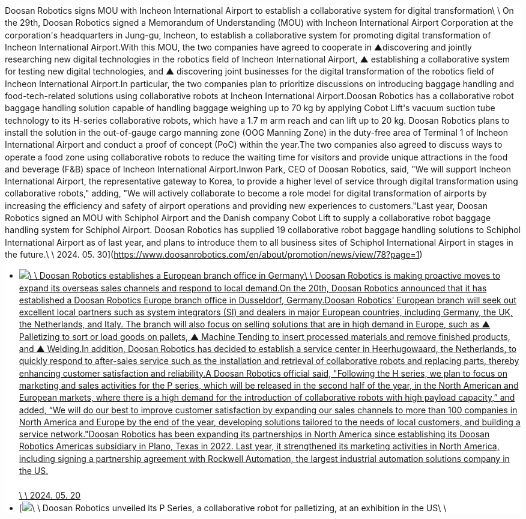 Doosan Robotics signs MOU with Incheon International Airport to establish a collaborative system for digital transformation\\
\\
On the 29th, Doosan Robotics signed a Memorandum of Understanding (MOU) with Incheon International Airport Corporation at the corporation's headquarters in Jung-gu, Incheon, to establish a collaborative system for promoting digital transformation of Incheon International Airport.With this MOU, the two companies have agreed to cooperate in ▲discovering and jointly researching new digital technologies in the robotics field of Incheon International Airport, ▲ establishing a collaborative system for testing new digital technologies, and ▲ discovering joint businesses for the digital transformation of the robotics field of Incheon International Airport.In particular, the two companies plan to prioritize discussions on introducing baggage handling and food-tech-related solutions using collaborative robots at Incheon International Airport.Doosan Robotics has a collaborative robot baggage handling solution capable of handling baggage weighing up to 70 kg by applying Cobot Lift's vacuum suction tube technology to its H-series collaborative robots, which have a 1.7 m arm reach and can lift up to 20 kg. Doosan Robotics plans to install the solution in the out-of-gauge cargo manning zone (OOG Manning Zone) in the duty-free area of Terminal 1 of Incheon International Airport and conduct a proof of concept (PoC) within the year.The two companies also agreed to discuss ways to operate a food zone using collaborative robots to reduce the waiting time for visitors and provide unique attractions in the food and beverage (F&B) space of Incheon International Airport.Inwon Park, CEO of Doosan Robotics, said, "We will support Incheon International Airport, the representative gateway to Korea, to provide a higher level of service through digital transformation using collaborative robots," adding, "We will actively collaborate to become a role model for digital transformation of airports by increasing the efficiency and safety of airport operations and providing new experiences to customers."Last year, Doosan Robotics signed an MOU with Schiphol Airport and the Danish company Cobot Lift to supply a collaborative robot baggage handling system for Schiphol Airport. Doosan Robotics has supplied 19 collaborative robot baggage handling solutions to Schiphol International Airport as of last year, and plans to introduce them to all business sites of Schiphol International Airport in stages in the future.\\
\\
2024\. 05. 30](https://www.doosanrobotics.com/en/about/promotion/news/view/78?page=1)
- [![](https://www.doosanrobotics.com/en/about/promotion/news/newsFile/view/45)\\
\\
Doosan Robotics establishes a European branch office in Germany\\
\\
Doosan Robotics is making proactive moves to expand its overseas sales channels and respond to local demand.On the 20th, Doosan Robotics announced that it has established a Doosan Robotics Europe branch office in Dusseldorf, Germany.Doosan Robotics' European branch will seek out excellent local partners such as system integrators (SI) and dealers in major European countries, including Germany, the UK, the Netherlands, and Italy. The branch will also focus on selling solutions that are in high demand in Europe, such as ▲ Palletizing to sort or load goods on pallets, ▲ Machine Tending to insert processed materials and remove finished products, and ▲ Welding.In addition, Doosan Robotics has decided to establish a service center in Heerhugowaard, the Netherlands, to quickly respond to after-sales service such as the installation and retrieval of collaborative robots and replacing parts, thereby enhancing customer satisfaction and reliability.A Doosan Robotics official said, "Following the H series, we plan to focus on marketing and sales activities for the P series, which will be released in the second half of the year, in the North American and European markets, where there is a high demand for the introduction of collaborative robots with high payload capacity,” and added, “We will do our best to improve customer satisfaction by expanding our sales channels to more than 100 companies in North America and Europe by the end of the year, developing solutions tailored to the needs of local customers, and building a service network."Doosan Robotics has been expanding its partnerships in North America since establishing its Doosan Robotics Americas subsidiary in Plano, Texas in 2022. Last year, it strengthened its marketing activities in North America, including signing a partnership agreement with Rockwell Automation, the largest industrial automation solutions company in the US.<br data-tomark-pass=""><br data-tomark-pass="">\\
\\
2024\. 05. 20](https://www.doosanrobotics.com/en/about/promotion/news/view/77?page=1)
- [![](https://www.doosanrobotics.com/en/about/promotion/news/newsFile/view/44)\\
\\
Doosan Robotics unveiled its P Series, a collaborative robot for palletizing, at an exhibition in the US\\
\\